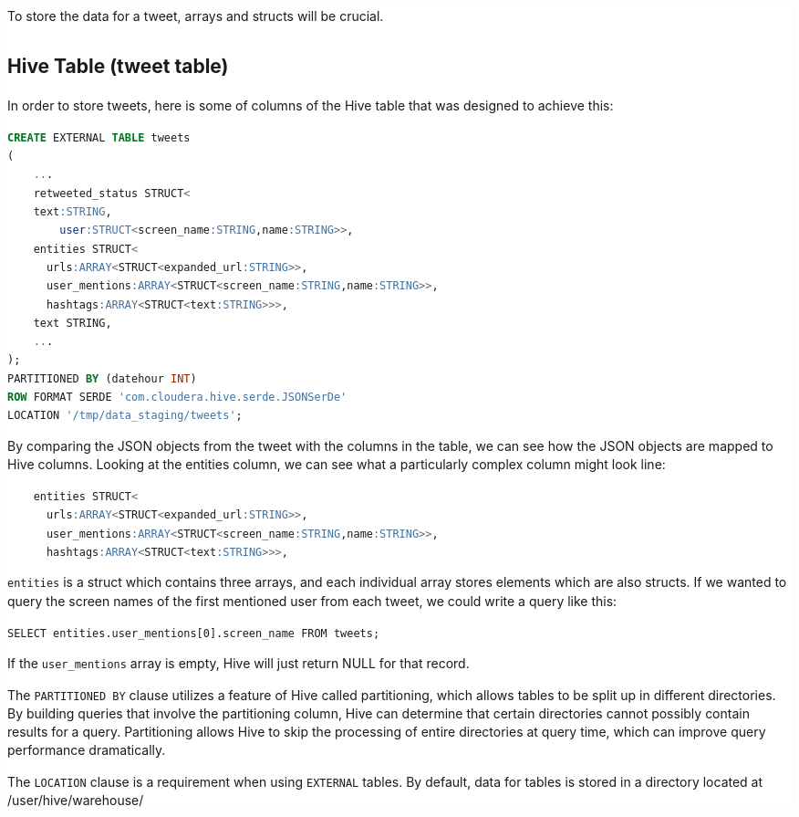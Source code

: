 To store the data for a tweet, arrays and structs will be crucial.

## Hive Table (tweet table)

In order to store tweets, here is some of columns of the Hive table that was designed to achieve this:

```sql
CREATE EXTERNAL TABLE tweets
(
    ...
    retweeted_status STRUCT<
	text:STRING,
      	user:STRUCT<screen_name:STRING,name:STRING>>,
    entities STRUCT<
      urls:ARRAY<STRUCT<expanded_url:STRING>>,
      user_mentions:ARRAY<STRUCT<screen_name:STRING,name:STRING>>,
      hashtags:ARRAY<STRUCT<text:STRING>>>,
    text STRING,
    ...
);
PARTITIONED BY (datehour INT)
ROW FORMAT SERDE 'com.cloudera.hive.serde.JSONSerDe'
LOCATION '/tmp/data_staging/tweets';
```

By comparing the JSON objects from the tweet with the columns in the table, we can see how the JSON objects are mapped to Hive columns. Looking at the entities column, we can see what a particularly complex column might look line:

```sql
    entities STRUCT<
      urls:ARRAY<STRUCT<expanded_url:STRING>>,
      user_mentions:ARRAY<STRUCT<screen_name:STRING,name:STRING>>,
      hashtags:ARRAY<STRUCT<text:STRING>>>,
```

`entities` is a struct which contains three arrays, and each individual array stores elements which are also structs. If we wanted to query the screen names of the first mentioned user from each tweet, we could write a query like this:

```
SELECT entities.user_mentions[0].screen_name FROM tweets;
```

If the `user_mentions` array is empty, Hive will just return NULL for that record.

The `PARTITIONED BY` clause utilizes a feature of Hive called partitioning, which allows tables to be split up in different directories. By building queries that involve the partitioning column, Hive can determine that certain directories cannot possibly contain results for a query. Partitioning allows Hive to skip the processing of entire directories at query time, which can improve query performance dramatically.

The `LOCATION` clause is a requirement when using `EXTERNAL` tables. By default, data for tables is stored in a directory located at /user/hive/warehouse/
